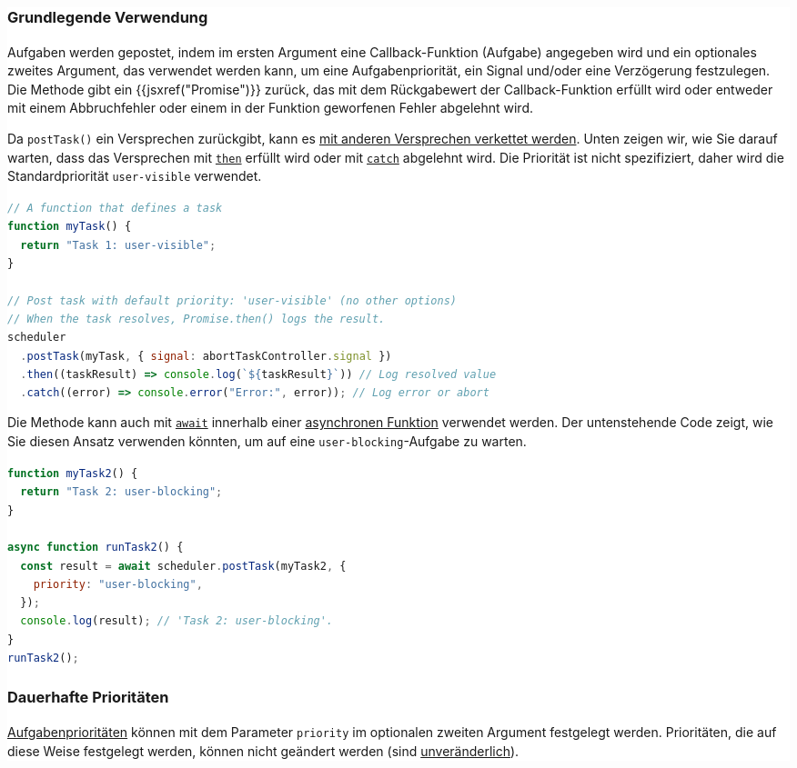 ### Grundlegende Verwendung

Aufgaben werden gepostet, indem im ersten Argument eine Callback-Funktion (Aufgabe) angegeben wird und ein optionales zweites Argument, das verwendet werden kann, um eine Aufgabenpriorität, ein Signal und/oder eine Verzögerung festzulegen. Die Methode gibt ein {{jsxref("Promise")}} zurück, das mit dem Rückgabewert der Callback-Funktion erfüllt wird oder entweder mit einem Abbruchfehler oder einem in der Funktion geworfenen Fehler abgelehnt wird.

Da `postTask()` ein Versprechen zurückgibt, kann es [mit anderen Versprechen verkettet werden](/de/docs/Web/JavaScript/Reference/Global_Objects/Promise#chained_promises). Unten zeigen wir, wie Sie darauf warten, dass das Versprechen mit [`then`](/de/docs/Web/JavaScript/Reference/Global_Objects/Promise/then) erfüllt wird oder mit [`catch`](/de/docs/Web/JavaScript/Reference/Global_Objects/Promise/catch) abgelehnt wird. Die Priorität ist nicht spezifiziert, daher wird die Standardpriorität `user-visible` verwendet.

```js
// A function that defines a task
function myTask() {
  return "Task 1: user-visible";
}

// Post task with default priority: 'user-visible' (no other options)
// When the task resolves, Promise.then() logs the result.
scheduler
  .postTask(myTask, { signal: abortTaskController.signal })
  .then((taskResult) => console.log(`${taskResult}`)) // Log resolved value
  .catch((error) => console.error("Error:", error)); // Log error or abort
```

Die Methode kann auch mit [`await`](/de/docs/Web/JavaScript/Reference/Operators/await) innerhalb einer [asynchronen Funktion](/de/docs/Web/JavaScript/Reference/Statements/async_function) verwendet werden. Der untenstehende Code zeigt, wie Sie diesen Ansatz verwenden könnten, um auf eine `user-blocking`-Aufgabe zu warten.

```js
function myTask2() {
  return "Task 2: user-blocking";
}

async function runTask2() {
  const result = await scheduler.postTask(myTask2, {
    priority: "user-blocking",
  });
  console.log(result); // 'Task 2: user-blocking'.
}
runTask2();
```

### Dauerhafte Prioritäten

[Aufgabenprioritäten](/de/docs/Web/API/Prioritized_Task_Scheduling_API#task_priorities) können mit dem Parameter `priority` im optionalen zweiten Argument festgelegt werden. Prioritäten, die auf diese Weise festgelegt werden, können nicht geändert werden (sind [unveränderlich](/de/docs/Web/API/Prioritized_Task_Scheduling_API#mutable_and_immutable_task_priority)).
